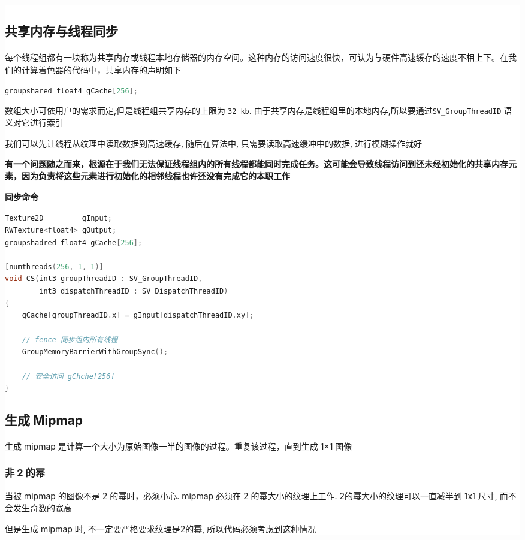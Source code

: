 ***

## 共享内存与线程同步

每个线程组都有一块称为共享内存或线程本地存储器的内存空间。这种内存的访问速度很快，可认为与硬件高速缓存的速度不相上下。在我们的计算着色器的代码中，共享内存的声明如下

```cc
groupshared float4 gCache[256];
```

数组大小可依用户的需求而定,但是线程组共享内存的上限为 `32 kb`. 由于共享内存是线程组里的本地内存,所以要通过`SV_GroupThreadID` 语义对它进行索引

我们可以先让线程从纹理中读取数据到高速缓存, 随后在算法中, 只需要读取高速缓冲中的数据, 进行模糊操作就好

**有一个问题随之而来，根源在于我们无法保证线程组内的所有线程都能同时完成任务。这可能会导致线程访问到还未经初始化的共享内存元素，因为负责将这些元素进行初始化的相邻线程也许还没有完成它的本职工作**

**同步命令**

```cc
Texture2D 		  gInput;
RWTexture<float4> gOutput;
groupshadred float4 gCache[256];

[numthreads(256, 1, 1)]
void CS(int3 groupThreadID : SV_GroupThreadID,
        int3 dispatchThreadID : SV_DispatchThreadID)
{
	gCache[groupThreadID.x] = gInput[dispatchThreadID.xy];
    
    // fence 同步组内所有线程
    GroupMemoryBarrierWithGroupSync();
    
    // 安全访问 gChche[256]
}
```



## 生成 Mipmap

生成 mipmap 是计算一个大小为原始图像一半的图像的过程。重复该过程，直到生成 1×1 图像

### 非 2 的幂

当被 mipmap 的图像不是 2 的幂时，必须小心. mipmap 必须在 2 的幂大小的纹理上工作. 2的幂大小的纹理可以一直减半到 1x1 尺寸, 而不会发生奇数的宽高

但是生成 mipmap 时, 不一定要严格要求纹理是2的幂, 所以代码必须考虑到这种情况
